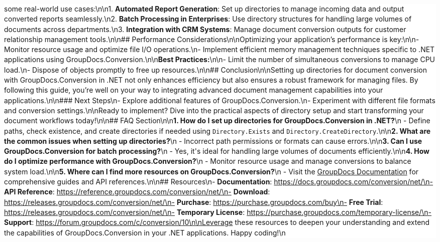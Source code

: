 some real-world use cases:\n\n1. **Automated Report Generation**: Set up directories to manage incoming data and output converted reports seamlessly.\n2. **Batch Processing in Enterprises**: Use directory structures for handling large volumes of documents across departments.\n3. **Integration with CRM Systems**: Manage document conversion outputs for customer relationship management tools.\n\n## Performance Considerations\n\nOptimizing your application’s performance is key:\n\n- Monitor resource usage and optimize file I/O operations.\n- Implement efficient memory management techniques specific to .NET applications using GroupDocs.Conversion.\n\n**Best Practices:**\n\n- Limit the number of simultaneous conversions to manage CPU load.\n- Dispose of objects promptly to free up resources.\n\n## Conclusion\n\nSetting up directories for document conversion with GroupDocs.Conversion in .NET not only enhances efficiency but also ensures a robust framework for managing files. By following this guide, you’re well on your way to integrating advanced document management capabilities into your applications.\n\n### Next Steps\n- Explore additional features of GroupDocs.Conversion.\n- Experiment with different file formats and conversion settings.\n\nReady to implement? Dive into the practical aspects of directory setup and start transforming your document workflows today!\n\n## FAQ Section\n\n**1. How do I set up directories for GroupDocs.Conversion in .NET?**\n   - Define paths, check existence, and create directories if needed using `Directory.Exists` and `Directory.CreateDirectory`.\n\n**2. What are the common issues when setting up directories?**\n   - Incorrect path permissions or formats can cause errors.\n\n**3. Can I use GroupDocs.Conversion for batch processing?**\n   - Yes, it's ideal for handling large volumes of documents efficiently.\n\n**4. How do I optimize performance with GroupDocs.Conversion?**\n   - Monitor resource usage and manage conversions to balance system load.\n\n**5. Where can I find more resources on GroupDocs.Conversion?**\n   - Visit the [GroupDocs Documentation](https://docs.groupdocs.com/conversion/net/) for comprehensive guides and API references.\n\n## Resources\n- **Documentation**: https://docs.groupdocs.com/conversion/net/\n- **API Reference**: https://reference.groupdocs.com/conversion/net/\n- **Download**: https://releases.groupdocs.com/conversion/net/\n- **Purchase**: https://purchase.groupdocs.com/buy\n- **Free Trial**: https://releases.groupdocs.com/conversion/net/\n- **Temporary License**: https://purchase.groupdocs.com/temporary-license/\n- **Support**: https://forum.groupdocs.com/c/conversion/10\n\nLeverage these resources to deepen your understanding and extend the capabilities of GroupDocs.Conversion in your .NET applications. Happy coding!\n
